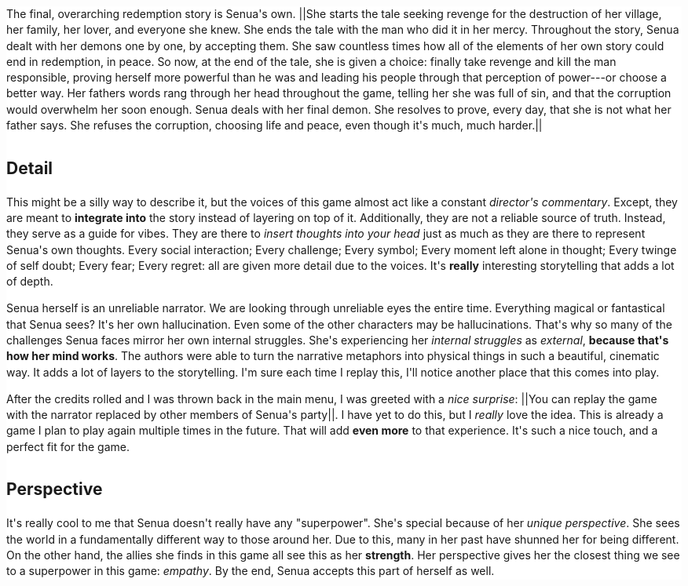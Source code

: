The final, overarching redemption story is Senua's own. ||She starts the tale
seeking revenge for the destruction of her village, her family, her lover, and
everyone she knew. She ends the tale with the man who did it in her mercy.
Throughout the story, Senua dealt with her demons one by one, by accepting them.
She saw countless times how all of the elements of her own story could end in
redemption, in peace. So now, at the end of the tale, she is given a choice:
finally take revenge and kill the man responsible, proving herself more powerful
than he was and leading his people through that perception of power---or choose
a better way. Her fathers words rang through her head throughout the game,
telling her she was full of sin, and that the corruption would overwhelm her
soon enough. Senua deals with her final demon. She resolves to prove, every day,
that she is not what her father says. She refuses the corruption, choosing life
and peace, even though it's much, much harder.||

## Detail

This might be a silly way to describe it, but the voices of this game almost act
like a constant _director's commentary_. Except, they are meant to **integrate
into** the story instead of layering on top of it. Additionally, they are not a
reliable source of truth. Instead, they serve as a guide for vibes. They are
there to _insert thoughts into your head_ just as much as they are there to
represent Senua's own thoughts. Every social interaction; Every challenge; Every
symbol; Every moment left alone in thought; Every twinge of self doubt; Every
fear; Every regret: all are given more detail due to the voices. It's **really**
interesting storytelling that adds a lot of depth.

Senua herself is an unreliable narrator. We are looking through unreliable eyes
the entire time. Everything magical or fantastical that Senua sees? It's her own
hallucination. Even some of the other characters may be hallucinations. That's
why so many of the challenges Senua faces mirror her own internal struggles.
She's experiencing her _internal struggles_ as _external_, **because that's how
her mind works**. The authors were able to turn the narrative metaphors into
physical things in such a beautiful, cinematic way. It adds a lot of layers to
the storytelling. I'm sure each time I replay this, I'll notice another place
that this comes into play.

After the credits rolled and I was thrown back in the main menu, I was greeted
with a _nice surprise_: ||You can replay the game with the narrator replaced by
other members of Senua's party||. I have yet to do this, but I _really_ love
the idea. This is already a game I plan to play again multiple times in the
future. That will add **even more** to that experience. It's such a nice touch,
and a perfect fit for the game.

## Perspective

It's really cool to me that Senua doesn't really have any "superpower". She's
special because of her _unique perspective_. She sees the world in a
fundamentally different way to those around her. Due to this, many in her past
have shunned her for being different. On the other hand, the allies she finds in
this game all see this as her **strength**. Her perspective gives her the
closest thing we see to a superpower in this game: _empathy_. By the end, Senua
accepts this part of herself as well.
